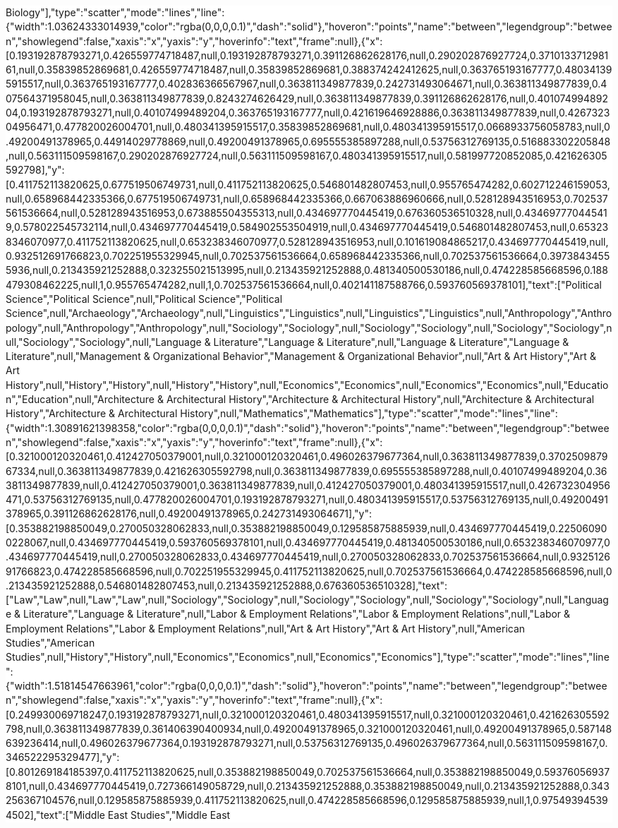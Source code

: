 Biology"],"type":"scatter","mode":"lines","line":{"width":1.03624333014939,"color":"rgba(0,0,0,0.1)","dash":"solid"},"hoveron":"points","name":"between","legendgroup":"between","showlegend":false,"xaxis":"x","yaxis":"y","hoverinfo":"text","frame":null},{"x":[0.193192878793271,0.426559774718487,null,0.193192878793271,0.391126862628176,null,0.290202876927724,0.371013371298161,null,0.35839852869681,0.426559774718487,null,0.35839852869681,0.388374242412625,null,0.363765193167777,0.480341395915517,null,0.363765193167777,0.402836366567967,null,0.363811349877839,0.242731493064671,null,0.363811349877839,0.407564371958045,null,0.363811349877839,0.8243274626429,null,0.363811349877839,0.391126862628176,null,0.40107499489204,0.193192878793271,null,0.40107499489204,0.363765193167777,null,0.421619646928886,0.363811349877839,null,0.426732304956471,0.477820026004701,null,0.480341395915517,0.35839852869681,null,0.480341395915517,0.0668933756058783,null,0.49200491378965,0.44914029778869,null,0.49200491378965,0.695555385897288,null,0.53756312769135,0.516883302205848,null,0.563111509598167,0.290202876927724,null,0.563111509598167,0.480341395915517,null,0.581997720852085,0.421626305592798],"y":[0.411752113820625,0.677519506749731,null,0.411752113820625,0.546801482807453,null,0.955765474282,0.602712246159053,null,0.658968442335366,0.677519506749731,null,0.658968442335366,0.667063886960666,null,0.528128943516953,0.702537561536664,null,0.528128943516953,0.673885504355313,null,0.434697770445419,0.676360536510328,null,0.434697770445419,0.578022545732114,null,0.434697770445419,0.584902553504919,null,0.434697770445419,0.546801482807453,null,0.653238346070977,0.411752113820625,null,0.653238346070977,0.528128943516953,null,0.101619084865217,0.434697770445419,null,0.932512691766823,0.702251955329945,null,0.702537561536664,0.658968442335366,null,0.702537561536664,0.39738434555936,null,0.213435921252888,0.323255021513995,null,0.213435921252888,0.481340500530186,null,0.474228585668596,0.188479308462225,null,1,0.955765474282,null,1,0.702537561536664,null,0.402141187588766,0.593760569378101],"text":["Political Science","Political Science",null,"Political Science","Political Science",null,"Archaeology","Archaeology",null,"Linguistics","Linguistics",null,"Linguistics","Linguistics",null,"Anthropology","Anthropology",null,"Anthropology","Anthropology",null,"Sociology","Sociology",null,"Sociology","Sociology",null,"Sociology","Sociology",null,"Sociology","Sociology",null,"Language & Literature","Language & Literature",null,"Language & Literature","Language & Literature",null,"Management & Organizational Behavior","Management & Organizational Behavior",null,"Art & Art History","Art & Art History",null,"History","History",null,"History","History",null,"Economics","Economics",null,"Economics","Economics",null,"Education","Education",null,"Architecture & Architectural History","Architecture & Architectural History",null,"Architecture & Architectural History","Architecture & Architectural History",null,"Mathematics","Mathematics"],"type":"scatter","mode":"lines","line":{"width":1.30891621398358,"color":"rgba(0,0,0,0.1)","dash":"solid"},"hoveron":"points","name":"between","legendgroup":"between","showlegend":false,"xaxis":"x","yaxis":"y","hoverinfo":"text","frame":null},{"x":[0.321000120320461,0.412427050379001,null,0.321000120320461,0.496026379677364,null,0.363811349877839,0.370250987967334,null,0.363811349877839,0.421626305592798,null,0.363811349877839,0.695555385897288,null,0.40107499489204,0.363811349877839,null,0.412427050379001,0.363811349877839,null,0.412427050379001,0.480341395915517,null,0.426732304956471,0.53756312769135,null,0.477820026004701,0.193192878793271,null,0.480341395915517,0.53756312769135,null,0.49200491378965,0.391126862628176,null,0.49200491378965,0.242731493064671],"y":[0.353882198850049,0.270050328062833,null,0.353882198850049,0.129585875885939,null,0.434697770445419,0.225060900228067,null,0.434697770445419,0.593760569378101,null,0.434697770445419,0.481340500530186,null,0.653238346070977,0.434697770445419,null,0.270050328062833,0.434697770445419,null,0.270050328062833,0.702537561536664,null,0.932512691766823,0.474228585668596,null,0.702251955329945,0.411752113820625,null,0.702537561536664,0.474228585668596,null,0.213435921252888,0.546801482807453,null,0.213435921252888,0.676360536510328],"text":["Law","Law",null,"Law","Law",null,"Sociology","Sociology",null,"Sociology","Sociology",null,"Sociology","Sociology",null,"Language & Literature","Language & Literature",null,"Labor & Employment Relations","Labor & Employment Relations",null,"Labor & Employment Relations","Labor & Employment Relations",null,"Art & Art History","Art & Art History",null,"American Studies","American Studies",null,"History","History",null,"Economics","Economics",null,"Economics","Economics"],"type":"scatter","mode":"lines","line":{"width":1.51814547663961,"color":"rgba(0,0,0,0.1)","dash":"solid"},"hoveron":"points","name":"between","legendgroup":"between","showlegend":false,"xaxis":"x","yaxis":"y","hoverinfo":"text","frame":null},{"x":[0.249930069718247,0.193192878793271,null,0.321000120320461,0.480341395915517,null,0.321000120320461,0.421626305592798,null,0.363811349877839,0.361406390400934,null,0.49200491378965,0.321000120320461,null,0.49200491378965,0.587148639236414,null,0.496026379677364,0.193192878793271,null,0.53756312769135,0.496026379677364,null,0.563111509598167,0.346522295329477],"y":[0.801269184185397,0.411752113820625,null,0.353882198850049,0.702537561536664,null,0.353882198850049,0.593760569378101,null,0.434697770445419,0.727366149058729,null,0.213435921252888,0.353882198850049,null,0.213435921252888,0.343256367104576,null,0.129585875885939,0.411752113820625,null,0.474228585668596,0.129585875885939,null,1,0.975493945394502],"text":["Middle East Studies","Middle East